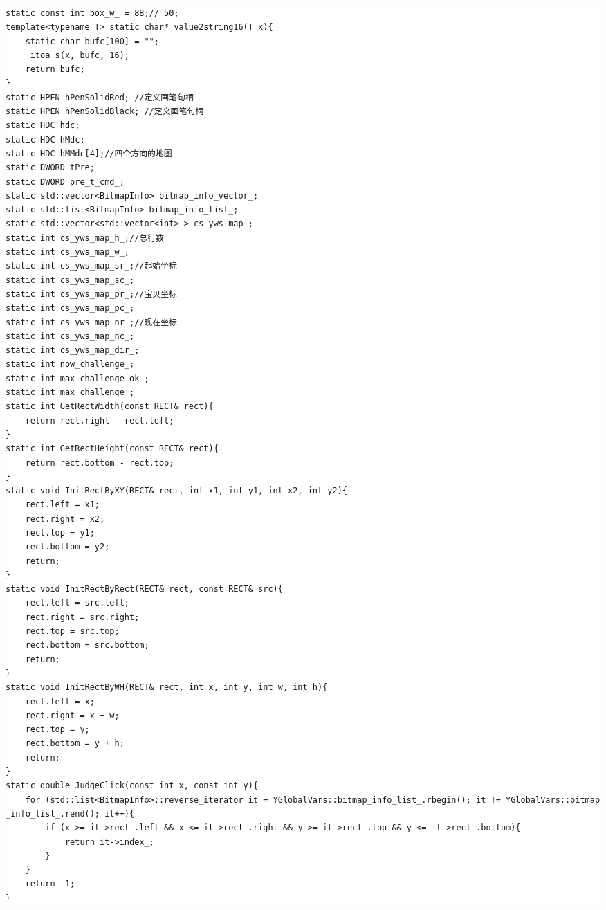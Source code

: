 	static const int box_w_ = 88;// 50;
	template<typename T> static char* value2string16(T x){
		static char bufc[100] = "";
		_itoa_s(x, bufc, 16);
		return bufc;
	}
	static HPEN hPenSolidRed; //定义画笔句柄
	static HPEN hPenSolidBlack; //定义画笔句柄
	static HDC hdc;
	static HDC hMdc;
	static HDC hMMdc[4];//四个方向的地图
	static DWORD tPre;
	static DWORD pre_t_cmd_;
	static std::vector<BitmapInfo> bitmap_info_vector_;
	static std::list<BitmapInfo> bitmap_info_list_;
	static std::vector<std::vector<int> > cs_yws_map_;
	static int cs_yws_map_h_;//总行数
	static int cs_yws_map_w_;
	static int cs_yws_map_sr_;//起始坐标
	static int cs_yws_map_sc_;
	static int cs_yws_map_pr_;//宝贝坐标
	static int cs_yws_map_pc_;
	static int cs_yws_map_nr_;//现在坐标
	static int cs_yws_map_nc_;
	static int cs_yws_map_dir_;
	static int now_challenge_;
	static int max_challenge_ok_;
	static int max_challenge_;
	static int GetRectWidth(const RECT& rect){
		return rect.right - rect.left;
	}
	static int GetRectHeight(const RECT& rect){
		return rect.bottom - rect.top;
	}
	static void InitRectByXY(RECT& rect, int x1, int y1, int x2, int y2){
		rect.left = x1;
		rect.right = x2;
		rect.top = y1;
		rect.bottom = y2;
		return;
	}
	static void InitRectByRect(RECT& rect, const RECT& src){
		rect.left = src.left;
		rect.right = src.right;
		rect.top = src.top;
		rect.bottom = src.bottom;
		return;
	}
	static void InitRectByWH(RECT& rect, int x, int y, int w, int h){
		rect.left = x;
		rect.right = x + w;
		rect.top = y;
		rect.bottom = y + h;
		return;
	}
	static double JudgeClick(const int x, const int y){
		for (std::list<BitmapInfo>::reverse_iterator it = YGlobalVars::bitmap_info_list_.rbegin(); it != YGlobalVars::bitmap_info_list_.rend(); it++){
			if (x >= it->rect_.left && x <= it->rect_.right && y >= it->rect_.top && y <= it->rect_.bottom){
				return it->index_;
			}
		}
		return -1;
	}